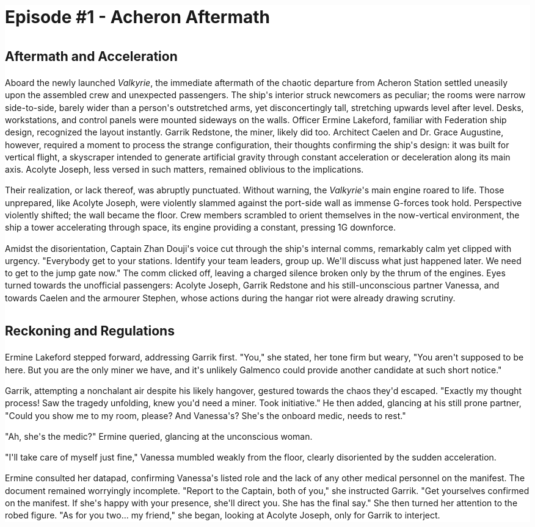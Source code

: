 # Episode #1 - Acheron Aftermath

## Aftermath and Acceleration

Aboard the newly launched *Valkyrie*, the immediate aftermath of the chaotic departure from Acheron Station settled uneasily upon the assembled crew and unexpected passengers. The ship's interior struck newcomers as peculiar; the rooms were narrow side-to-side, barely wider than a person's outstretched arms, yet disconcertingly tall, stretching upwards level after level. Desks, workstations, and control panels were mounted sideways on the walls. Officer Ermine Lakeford, familiar with Federation ship design, recognized the layout instantly. Garrik Redstone, the miner, likely did too. Architect Caelen and Dr. Grace Augustine, however, required a moment to process the strange configuration, their thoughts confirming the ship's design: it was built for vertical flight, a skyscraper intended to generate artificial gravity through constant acceleration or deceleration along its main axis. Acolyte Joseph, less versed in such matters, remained oblivious to the implications.

Their realization, or lack thereof, was abruptly punctuated. Without warning, the *Valkyrie*'s main engine roared to life. Those unprepared, like Acolyte Joseph, were violently slammed against the port-side wall as immense G-forces took hold. Perspective violently shifted; the wall became the floor. Crew members scrambled to orient themselves in the now-vertical environment, the ship a tower accelerating through space, its engine providing a constant, pressing 1G downforce.

Amidst the disorientation, Captain Zhan Douji's voice cut through the ship's internal comms, remarkably calm yet clipped with urgency. "Everybody get to your stations. Identify your team leaders, group up. We'll discuss what just happened later. We need to get to the jump gate now." The comm clicked off, leaving a charged silence broken only by the thrum of the engines. Eyes turned towards the unofficial passengers: Acolyte Joseph, Garrik Redstone and his still-unconscious partner Vanessa, and towards Caelen and the armourer Stephen, whose actions during the hangar riot were already drawing scrutiny.

## Reckoning and Regulations

Ermine Lakeford stepped forward, addressing Garrik first. "You," she stated, her tone firm but weary, "You aren't supposed to be here. But you are the only miner we have, and it's unlikely Galmenco could provide another candidate at such short notice."

Garrik, attempting a nonchalant air despite his likely hangover, gestured towards the chaos they'd escaped. "Exactly my thought process! Saw the tragedy unfolding, knew you'd need a miner. Took initiative." He then added, glancing at his still prone partner, "Could you show me to my room, please? And Vanessa's? She's the onboard medic, needs to rest."

"Ah, she's the medic?" Ermine queried, glancing at the unconscious woman.

"I'll take care of myself just fine," Vanessa mumbled weakly from the floor, clearly disoriented by the sudden acceleration.

Ermine consulted her datapad, confirming Vanessa's listed role and the lack of any other medical personnel on the manifest. The document remained worryingly incomplete. "Report to the Captain, both of you," she instructed Garrik. "Get yourselves confirmed on the manifest. If she's happy with your presence, she'll direct you. She has the final say." She then turned her attention to the robed figure. "As for you two... my friend," she began, looking at Acolyte Joseph, only for Garrik to interject.
